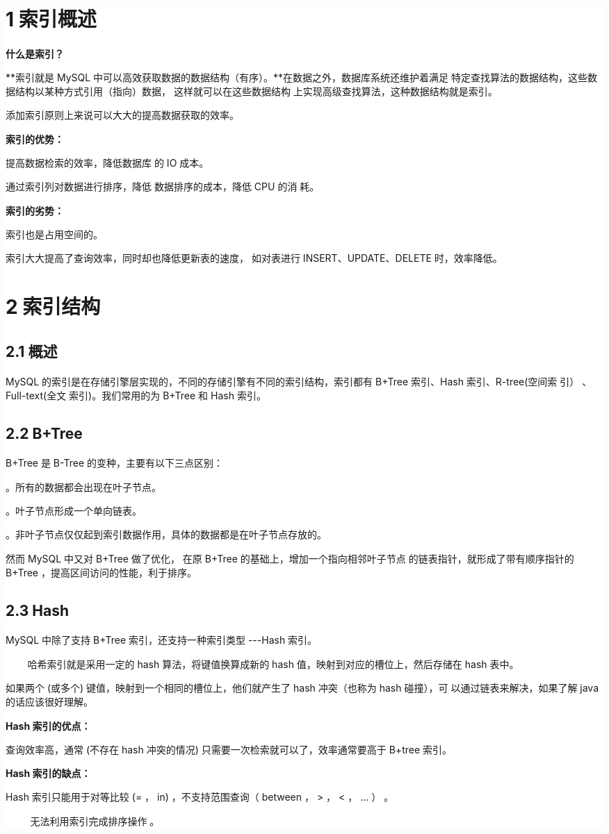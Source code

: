 # **1** **索引概述**

**什么是索引？**

 **索引就是 MySQL 中可以高效获取数据的数据结构（有序）。**在数据之外，数据库系统还维护着满足 特定查找算法的数据结构，这些数据结构以某种方式引用（指向）数据， 这样就可以在这些数据结构 上实现高级查找算法，这种数据结构就是索引。

 添加索引原则上来说可以大大的提高数据获取的效率。

**索引的优势：**

 提高数据检索的效率，降低数据库 的 IO 成本。

 通过索引列对数据进行排序，降低 数据排序的成本，降低 CPU 的消 耗。

**索引的劣势：**

 索引也是占用空间的。

 索引大大提高了查询效率，同时却也降低更新表的速度， 如对表进行 INSERT、UPDATE、DELETE 时，效率降低。

# **2** **索引结构**

## **2.1** **概述**

 MySQL 的索引是在存储引擎层实现的，不同的存储引擎有不同的索引结构，索引都有 B+Tree 索引、Hash 索引、R-tree(空间索 引） 、Full-text(全文 索引)。我们常用的为 B+Tree 和 Hash 索引。

## **2.2 B+Tree**

 B+Tree 是 B-Tree 的变种，主要有以下三点区别：

 。所有的数据都会出现在叶子节点。

 。叶子节点形成一个单向链表。

 。非叶子节点仅仅起到索引数据作用，具体的数据都是在叶子节点存放的。

 然而 MySQL 中又对 B+Tree 做了优化， 在原 B+Tree 的基础上，增加一个指向相邻叶子节点 的链表指针，就形成了带有顺序指针的 B+Tree ，提高区间访问的性能，利于排序。

## **2.3 Hash**

 MySQL 中除了支持 B+Tree 索引，还支持一种索引类型 ---Hash 索引。

        哈希索引就是采用一定的 hash 算法，将键值换算成新的 hash 值，映射到对应的槽位上，然后存储在 hash 表中。

 如果两个 (或多个) 键值，映射到一个相同的槽位上，他们就产生了 hash 冲突（也称为 hash 碰撞），可 以通过链表来解决，如果了解 java 的话应该很好理解。

**Hash 索引的优点：**

 查询效率高，通常 (不存在 hash 冲突的情况) 只需要一次检索就可以了，效率通常要高于 B+tree 索引。

**Hash 索引的缺点：**

 Hash 索引只能用于对等比较 (= ， in) ，不支持范围查询（ between ， > ， < ， ... ） 。

         无法利用索引完成排序操作 。
